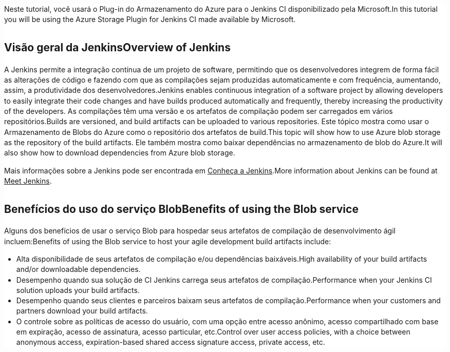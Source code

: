 <span data-ttu-id="2ae80-108">Neste tutorial, você usará o Plug-in do Armazenamento do Azure para o Jenkins CI disponibilizado pela Microsoft.</span><span class="sxs-lookup"><span data-stu-id="2ae80-108">In this tutorial you will be using the Azure Storage Plugin for Jenkins CI made available by Microsoft.</span></span>

## <a name="overview-of-jenkins"></a><span data-ttu-id="2ae80-109">Visão geral da Jenkins</span><span class="sxs-lookup"><span data-stu-id="2ae80-109">Overview of Jenkins</span></span>
<span data-ttu-id="2ae80-110">A Jenkins permite a integração contínua de um projeto de software, permitindo que os desenvolvedores integrem de forma fácil as alterações de código e fazendo com que as compilações sejam produzidas automaticamente e com frequência, aumentando, assim, a produtividade dos desenvolvedores.</span><span class="sxs-lookup"><span data-stu-id="2ae80-110">Jenkins enables continuous integration of a software project by allowing developers to easily integrate their code changes and have builds produced automatically and frequently, thereby increasing the productivity of the developers.</span></span> <span data-ttu-id="2ae80-111">As compilações têm uma versão e os artefatos de compilação podem ser carregados em vários repositórios.</span><span class="sxs-lookup"><span data-stu-id="2ae80-111">Builds are versioned, and build artifacts can be uploaded to various repositories.</span></span> <span data-ttu-id="2ae80-112">Este tópico mostra como usar o Armazenamento de Blobs do Azure como o repositório dos artefatos de build.</span><span class="sxs-lookup"><span data-stu-id="2ae80-112">This topic will show how to use Azure blob storage as the repository of the build artifacts.</span></span> <span data-ttu-id="2ae80-113">Ele também mostra como baixar dependências no armazenamento de blob do Azure.</span><span class="sxs-lookup"><span data-stu-id="2ae80-113">It will also show how to download dependencies from Azure blob storage.</span></span>

<span data-ttu-id="2ae80-114">Mais informações sobre a Jenkins pode ser encontrada em [Conheça a Jenkins](https://wiki.jenkins-ci.org/display/JENKINS/Meet+Jenkins).</span><span class="sxs-lookup"><span data-stu-id="2ae80-114">More information about Jenkins can be found at [Meet Jenkins](https://wiki.jenkins-ci.org/display/JENKINS/Meet+Jenkins).</span></span>

## <a name="benefits-of-using-the-blob-service"></a><span data-ttu-id="2ae80-115">Benefícios do uso do serviço Blob</span><span class="sxs-lookup"><span data-stu-id="2ae80-115">Benefits of using the Blob service</span></span>
<span data-ttu-id="2ae80-116">Alguns dos benefícios de usar o serviço Blob para hospedar seus artefatos de compilação de desenvolvimento ágil incluem:</span><span class="sxs-lookup"><span data-stu-id="2ae80-116">Benefits of using the Blob service to host your agile development build artifacts include:</span></span>

* <span data-ttu-id="2ae80-117">Alta disponibilidade de seus artefatos de compilação e/ou dependências baixáveis.</span><span class="sxs-lookup"><span data-stu-id="2ae80-117">High availability of your build artifacts and/or downloadable dependencies.</span></span>
* <span data-ttu-id="2ae80-118">Desempenho quando sua solução de CI Jenkins carrega seus artefatos de compilação.</span><span class="sxs-lookup"><span data-stu-id="2ae80-118">Performance when your Jenkins CI solution uploads your build artifacts.</span></span>
* <span data-ttu-id="2ae80-119">Desempenho quando seus clientes e parceiros baixam seus artefatos de compilação.</span><span class="sxs-lookup"><span data-stu-id="2ae80-119">Performance when your customers and partners download your build artifacts.</span></span>
* <span data-ttu-id="2ae80-120">O controle sobre as políticas de acesso do usuário, com uma opção entre acesso anônimo, acesso compartilhado com base em expiração, acesso de assinatura, acesso particular, etc.</span><span class="sxs-lookup"><span data-stu-id="2ae80-120">Control over user access policies, with a choice between anonymous access, expiration-based shared access signature access, private access, etc.</span></span>
